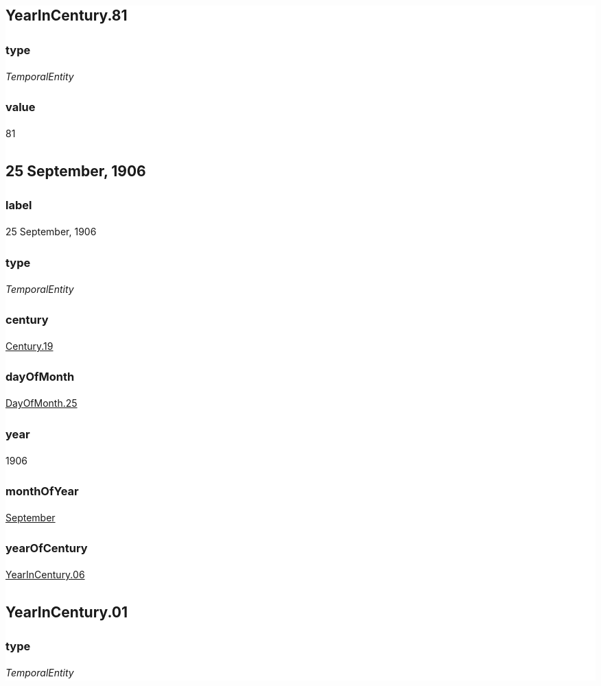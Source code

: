 ## YearInCentury.81

### type


*TemporalEntity*

### value


81

## 25 September, 1906

### label


25 September, 1906

### type


*TemporalEntity*

### century


[Century.19](#Century.19)

### dayOfMonth


[DayOfMonth.25](#DayOfMonth.25)

### year


1906

### monthOfYear


[September](#September)

### yearOfCentury


[YearInCentury.06](#YearInCentury.06)

## YearInCentury.01

### type


*TemporalEntity*
